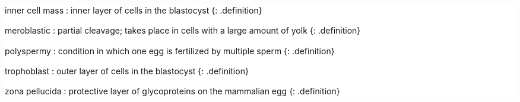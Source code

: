 inner cell mass
: inner layer of cells in the blastocyst
{: .definition}

meroblastic
: partial cleavage; takes place in cells with a large amount of yolk
{: .definition}

polyspermy
: condition in which one egg is fertilized by multiple sperm
{: .definition}

trophoblast
: outer layer of cells in the blastocyst
{: .definition}

zona pellucida
: protective layer of glycoproteins on the mammalian egg
{: .definition}

</div>



[1]: http://openstaxcollege.org/l/human_embryo
